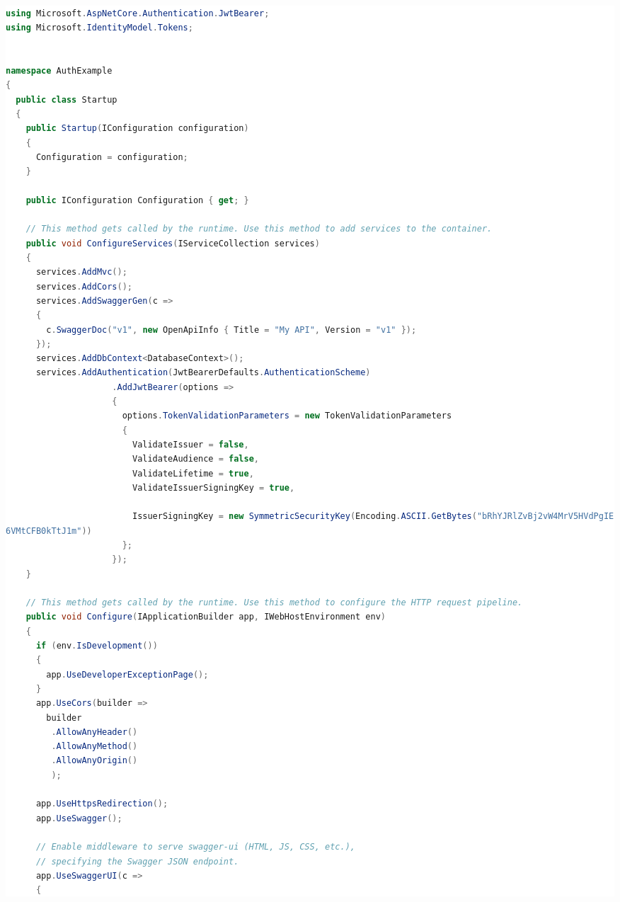 ```C#
using Microsoft.AspNetCore.Authentication.JwtBearer;
using Microsoft.IdentityModel.Tokens;


namespace AuthExample
{
  public class Startup
  {
    public Startup(IConfiguration configuration)
    {
      Configuration = configuration;
    }

    public IConfiguration Configuration { get; }

    // This method gets called by the runtime. Use this method to add services to the container.
    public void ConfigureServices(IServiceCollection services)
    {
      services.AddMvc();
      services.AddCors();
      services.AddSwaggerGen(c =>
      {
        c.SwaggerDoc("v1", new OpenApiInfo { Title = "My API", Version = "v1" });
      });
      services.AddDbContext<DatabaseContext>();
      services.AddAuthentication(JwtBearerDefaults.AuthenticationScheme)
                     .AddJwtBearer(options =>
                     {
                       options.TokenValidationParameters = new TokenValidationParameters
                       {
                         ValidateIssuer = false,
                         ValidateAudience = false,
                         ValidateLifetime = true,
                         ValidateIssuerSigningKey = true,

                         IssuerSigningKey = new SymmetricSecurityKey(Encoding.ASCII.GetBytes("bRhYJRlZvBj2vW4MrV5HVdPgIE6VMtCFB0kTtJ1m"))
                       };
                     });
    }

    // This method gets called by the runtime. Use this method to configure the HTTP request pipeline.
    public void Configure(IApplicationBuilder app, IWebHostEnvironment env)
    {
      if (env.IsDevelopment())
      {
        app.UseDeveloperExceptionPage();
      }
      app.UseCors(builder =>
        builder
         .AllowAnyHeader()
         .AllowAnyMethod()
         .AllowAnyOrigin()
         );

      app.UseHttpsRedirection();
      app.UseSwagger();

      // Enable middleware to serve swagger-ui (HTML, JS, CSS, etc.),
      // specifying the Swagger JSON endpoint.
      app.UseSwaggerUI(c =>
      {
```